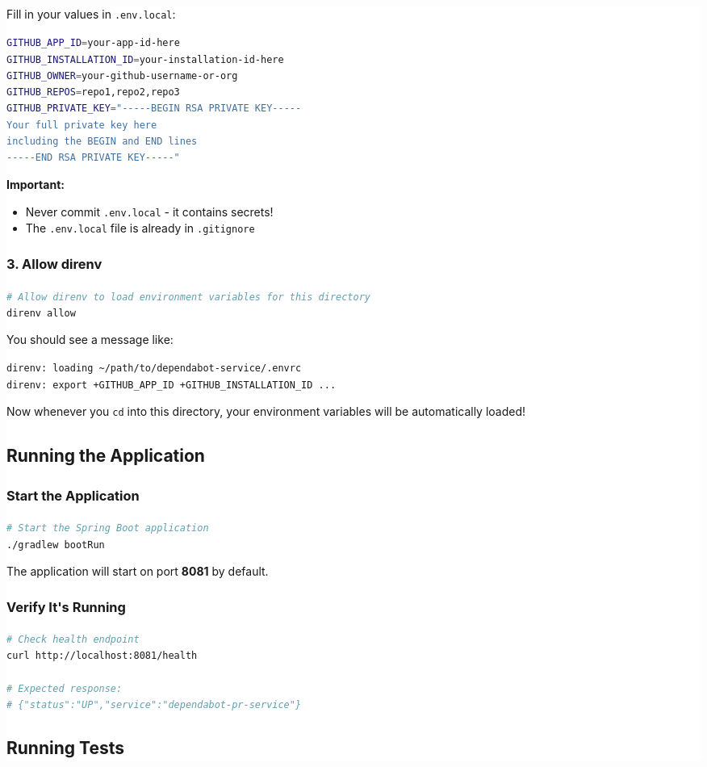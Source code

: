Fill in your values in `.env.local`:

```bash
GITHUB_APP_ID=your-app-id-here
GITHUB_INSTALLATION_ID=your-installation-id-here
GITHUB_OWNER=your-github-username-or-org
GITHUB_REPOS=repo1,repo2,repo3
GITHUB_PRIVATE_KEY="-----BEGIN RSA PRIVATE KEY-----
Your full private key here
including the BEGIN and END lines
-----END RSA PRIVATE KEY-----"
```

**Important:**
- Never commit `.env.local` - it contains secrets!
- The `.env.local` file is already in `.gitignore`

### 3. Allow direnv

```bash
# Allow direnv to load environment variables for this directory
direnv allow
```

You should see a message like:
```
direnv: loading ~/path/to/dependabot-service/.envrc
direnv: export +GITHUB_APP_ID +GITHUB_INSTALLATION_ID ...
```

Now whenever you `cd` into this directory, your environment variables will be automatically loaded!

## Running the Application

### Start the Application

```bash
# Start the Spring Boot application
./gradlew bootRun
```

The application will start on port **8081** by default.

### Verify It's Running

```bash
# Check health endpoint
curl http://localhost:8081/health

# Expected response:
# {"status":"UP","service":"dependabot-pr-service"}
```

## Running Tests
